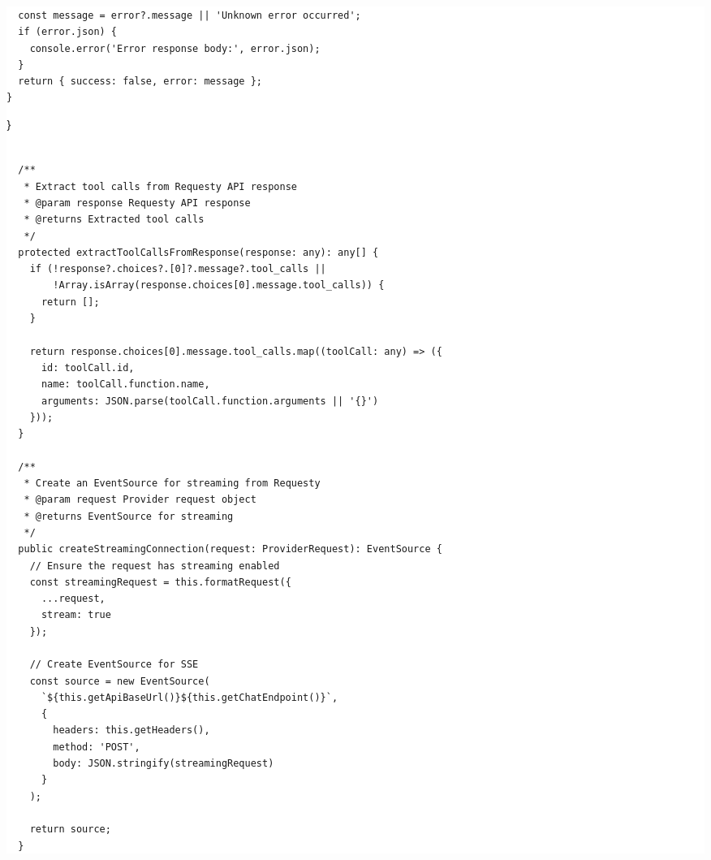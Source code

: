       const message = error?.message || 'Unknown error occurred';
      if (error.json) {
        console.error('Error response body:', error.json);
      }
      return { success: false, error: message };
    }
  }
```

  /**
   * Extract tool calls from Requesty API response
   * @param response Requesty API response
   * @returns Extracted tool calls
   */
  protected extractToolCallsFromResponse(response: any): any[] {
    if (!response?.choices?.[0]?.message?.tool_calls || 
        !Array.isArray(response.choices[0].message.tool_calls)) {
      return [];
    }
    
    return response.choices[0].message.tool_calls.map((toolCall: any) => ({
      id: toolCall.id,
      name: toolCall.function.name,
      arguments: JSON.parse(toolCall.function.arguments || '{}')
    }));
  }
  
  /**
   * Create an EventSource for streaming from Requesty
   * @param request Provider request object
   * @returns EventSource for streaming
   */
  public createStreamingConnection(request: ProviderRequest): EventSource {
    // Ensure the request has streaming enabled
    const streamingRequest = this.formatRequest({
      ...request,
      stream: true
    });
    
    // Create EventSource for SSE
    const source = new EventSource(
      `${this.getApiBaseUrl()}${this.getChatEndpoint()}`,
      {
        headers: this.getHeaders(),
        method: 'POST',
        body: JSON.stringify(streamingRequest)
      }
    );
    
    return source;
  }
```

